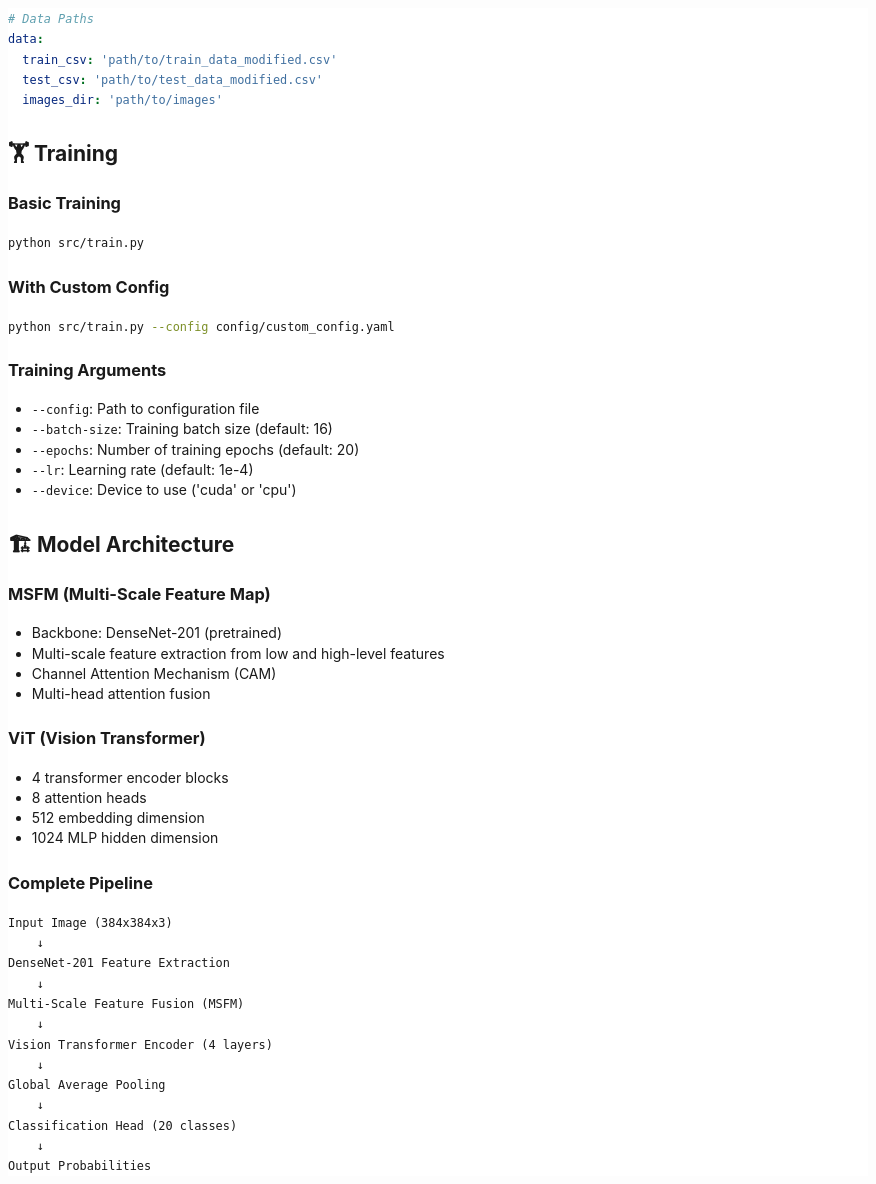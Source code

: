 ```yaml
# Data Paths
data:
  train_csv: 'path/to/train_data_modified.csv'
  test_csv: 'path/to/test_data_modified.csv'
  images_dir: 'path/to/images'
```

## 🏋️ Training

### Basic Training
```bash
python src/train.py
```

### With Custom Config
```bash
python src/train.py --config config/custom_config.yaml
```

### Training Arguments
- `--config`: Path to configuration file
- `--batch-size`: Training batch size (default: 16)
- `--epochs`: Number of training epochs (default: 20)
- `--lr`: Learning rate (default: 1e-4)
- `--device`: Device to use ('cuda' or 'cpu')


## 🏗️ Model Architecture

### MSFM (Multi-Scale Feature Map)
- Backbone: DenseNet-201 (pretrained)
- Multi-scale feature extraction from low and high-level features
- Channel Attention Mechanism (CAM)
- Multi-head attention fusion

### ViT (Vision Transformer)
- 4 transformer encoder blocks
- 8 attention heads
- 512 embedding dimension
- 1024 MLP hidden dimension

### Complete Pipeline
```
Input Image (384x384x3)
    ↓
DenseNet-201 Feature Extraction
    ↓
Multi-Scale Feature Fusion (MSFM)
    ↓
Vision Transformer Encoder (4 layers)
    ↓
Global Average Pooling
    ↓
Classification Head (20 classes)
    ↓
Output Probabilities
```
